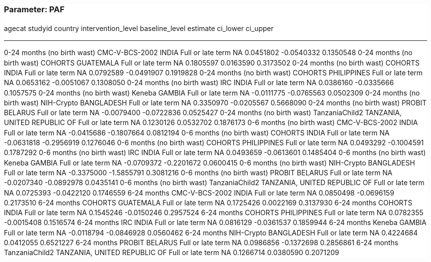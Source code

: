 
### Parameter: PAF


agecat                        studyid          country                        intervention_level   baseline_level      estimate     ci_lower    ci_upper
----------------------------  ---------------  -----------------------------  -------------------  ---------------  -----------  -----------  ----------
0-24 months (no birth wast)   CMC-V-BCS-2002   INDIA                          Full or late term    NA                 0.0451802   -0.0540332   0.1350548
0-24 months (no birth wast)   COHORTS          GUATEMALA                      Full or late term    NA                 0.1805597    0.0163590   0.3173502
0-24 months (no birth wast)   COHORTS          INDIA                          Full or late term    NA                 0.0792589   -0.0491907   0.1919828
0-24 months (no birth wast)   COHORTS          PHILIPPINES                    Full or late term    NA                 0.0653162   -0.0051067   0.1308050
0-24 months (no birth wast)   IRC              INDIA                          Full or late term    NA                 0.0386160   -0.0335666   0.1057575
0-24 months (no birth wast)   Keneba           GAMBIA                         Full or late term    NA                -0.0111775   -0.0765563   0.0502309
0-24 months (no birth wast)   NIH-Crypto       BANGLADESH                     Full or late term    NA                 0.3350970   -0.0205567   0.5668090
0-24 months (no birth wast)   PROBIT           BELARUS                        Full or late term    NA                -0.0079400   -0.0722836   0.0525427
0-24 months (no birth wast)   TanzaniaChild2   TANZANIA, UNITED REPUBLIC OF   Full or late term    NA                 0.1230126    0.0532702   0.1876173
0-6 months (no birth wast)    CMC-V-BCS-2002   INDIA                          Full or late term    NA                -0.0415686   -0.1807664   0.0812194
0-6 months (no birth wast)    COHORTS          INDIA                          Full or late term    NA                -0.0631818   -0.2956919   0.1276046
0-6 months (no birth wast)    COHORTS          PHILIPPINES                    Full or late term    NA                 0.0493292   -0.1004591   0.1787292
0-6 months (no birth wast)    IRC              INDIA                          Full or late term    NA                 0.0493659   -0.0613601   0.1485404
0-6 months (no birth wast)    Keneba           GAMBIA                         Full or late term    NA                -0.0709372   -0.2201672   0.0600415
0-6 months (no birth wast)    NIH-Crypto       BANGLADESH                     Full or late term    NA                -0.3375000   -1.5855791   0.3081216
0-6 months (no birth wast)    PROBIT           BELARUS                        Full or late term    NA                -0.0207340   -0.0892978   0.0435141
0-6 months (no birth wast)    TanzaniaChild2   TANZANIA, UNITED REPUBLIC OF   Full or late term    NA                 0.0725393   -0.0422120   0.1746559
6-24 months                   CMC-V-BCS-2002   INDIA                          Full or late term    NA                 0.0850498   -0.0696159   0.2173510
6-24 months                   COHORTS          GUATEMALA                      Full or late term    NA                 0.1725426    0.0022169   0.3137930
6-24 months                   COHORTS          INDIA                          Full or late term    NA                 0.1545246   -0.0150246   0.2957524
6-24 months                   COHORTS          PHILIPPINES                    Full or late term    NA                 0.0782355   -0.0015408   0.1516574
6-24 months                   IRC              INDIA                          Full or late term    NA                 0.0816129   -0.0361537   0.1859944
6-24 months                   Keneba           GAMBIA                         Full or late term    NA                -0.0118794   -0.0846928   0.0560462
6-24 months                   NIH-Crypto       BANGLADESH                     Full or late term    NA                 0.4224684    0.0412055   0.6521227
6-24 months                   PROBIT           BELARUS                        Full or late term    NA                 0.0986856   -0.1372698   0.2856861
6-24 months                   TanzaniaChild2   TANZANIA, UNITED REPUBLIC OF   Full or late term    NA                 0.1266714    0.0380590   0.2071209
